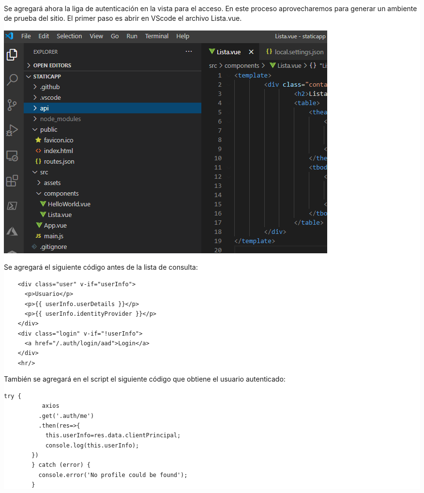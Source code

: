 Se agregará ahora la liga de autenticación en la vista para el acceso. En este proceso aprovecharemos para generar un ambiente de prueba del sitio. El primer paso es abrir en VScode el archivo Lista.vue.

![](/media/image99.png)

Se agregará el siguiente código antes de la lista de consulta:
```
    <div class="user" v-if="userInfo">
      <p>Usuario</p>
      <p>{{ userInfo.userDetails }}</p>
      <p>{{ userInfo.identityProvider }}</p>
    </div>
    <div class="login" v-if="!userInfo">
      <a href="/.auth/login/aad">Login</a>
    </div>  
    <hr/>
```

También se agregará en el script el siguiente código que obtiene el usuario autenticado:

```
try {
           axios
          .get('.auth/me')
          .then(res=>{
            this.userInfo=res.data.clientPrincipal;
            console.log(this.userInfo);
        })
        } catch (error) {
          console.error('No profile could be found');
        }
```
